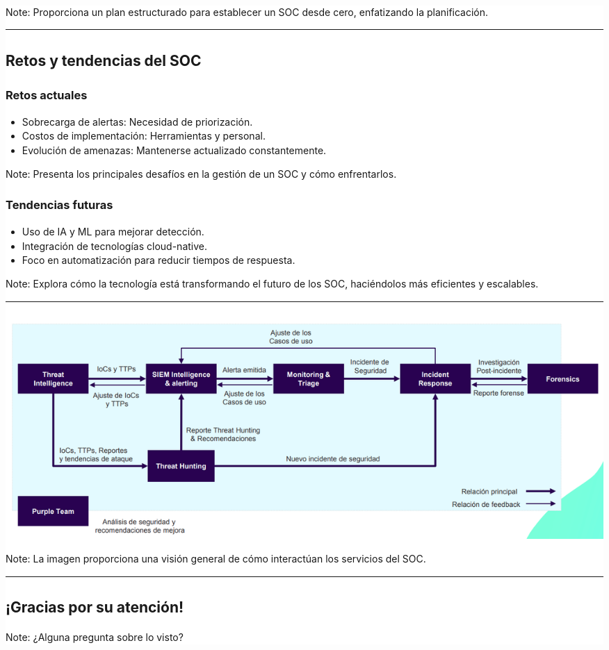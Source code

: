 Note: Proporciona un plan estructurado para establecer un SOC desde cero, enfatizando la planificación.

---

## Retos y tendencias del SOC


### Retos actuales

* Sobrecarga de alertas: Necesidad de priorización.
* Costos de implementación: Herramientas y personal.
* Evolución de amenazas: Mantenerse actualizado constantemente.

Note: Presenta los principales desafíos en la gestión de un SOC y cómo enfrentarlos.


### Tendencias futuras

* Uso de IA y ML para mejorar detección.
* Integración de tecnologías cloud-native.
* Foco en automatización para reducir tiempos de respuesta.

Note: Explora cómo la tecnología está transformando el futuro de los SOC, haciéndolos más eficientes y escalables.

---

![Diagrama de un SOC](./assets/IS-U2.2.1.-SOC-ServiciosYHerramientas-1736785775500.png) 

Note: La imagen proporciona una visión general de cómo interactúan los servicios del SOC.

---

## ¡Gracias por su atención!

Note: ¿Alguna pregunta sobre lo visto?
